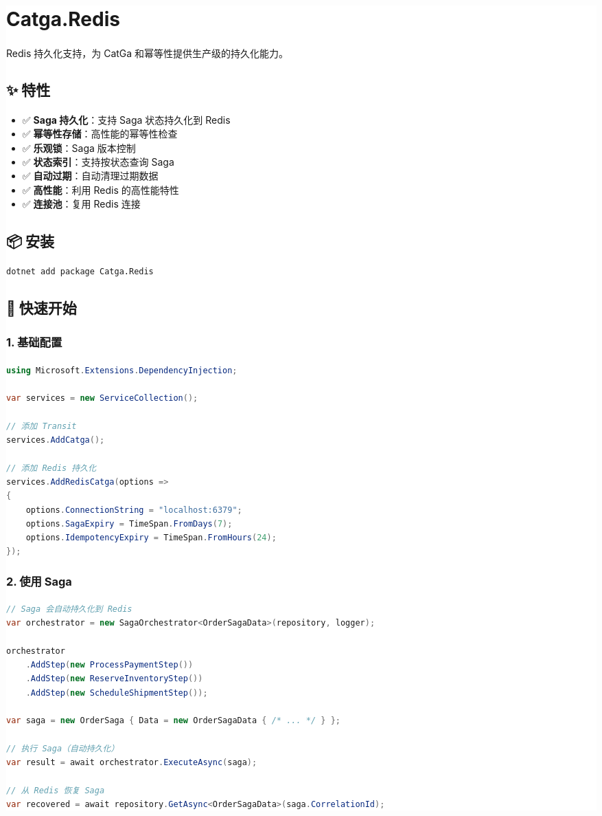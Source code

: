 # Catga.Redis

Redis 持久化支持，为 CatGa 和幂等性提供生产级的持久化能力。

## ✨ 特性

- ✅ **Saga 持久化**：支持 Saga 状态持久化到 Redis
- ✅ **幂等性存储**：高性能的幂等性检查
- ✅ **乐观锁**：Saga 版本控制
- ✅ **状态索引**：支持按状态查询 Saga
- ✅ **自动过期**：自动清理过期数据
- ✅ **高性能**：利用 Redis 的高性能特性
- ✅ **连接池**：复用 Redis 连接

## 📦 安装

```bash
dotnet add package Catga.Redis
```

## 🚀 快速开始

### 1. 基础配置

```csharp
using Microsoft.Extensions.DependencyInjection;

var services = new ServiceCollection();

// 添加 Transit
services.AddCatga();

// 添加 Redis 持久化
services.AddRedisCatga(options =>
{
    options.ConnectionString = "localhost:6379";
    options.SagaExpiry = TimeSpan.FromDays(7);
    options.IdempotencyExpiry = TimeSpan.FromHours(24);
});
```

### 2. 使用 Saga

```csharp
// Saga 会自动持久化到 Redis
var orchestrator = new SagaOrchestrator<OrderSagaData>(repository, logger);

orchestrator
    .AddStep(new ProcessPaymentStep())
    .AddStep(new ReserveInventoryStep())
    .AddStep(new ScheduleShipmentStep());

var saga = new OrderSaga { Data = new OrderSagaData { /* ... */ } };

// 执行 Saga（自动持久化）
var result = await orchestrator.ExecuteAsync(saga);

// 从 Redis 恢复 Saga
var recovered = await repository.GetAsync<OrderSagaData>(saga.CorrelationId);
```
